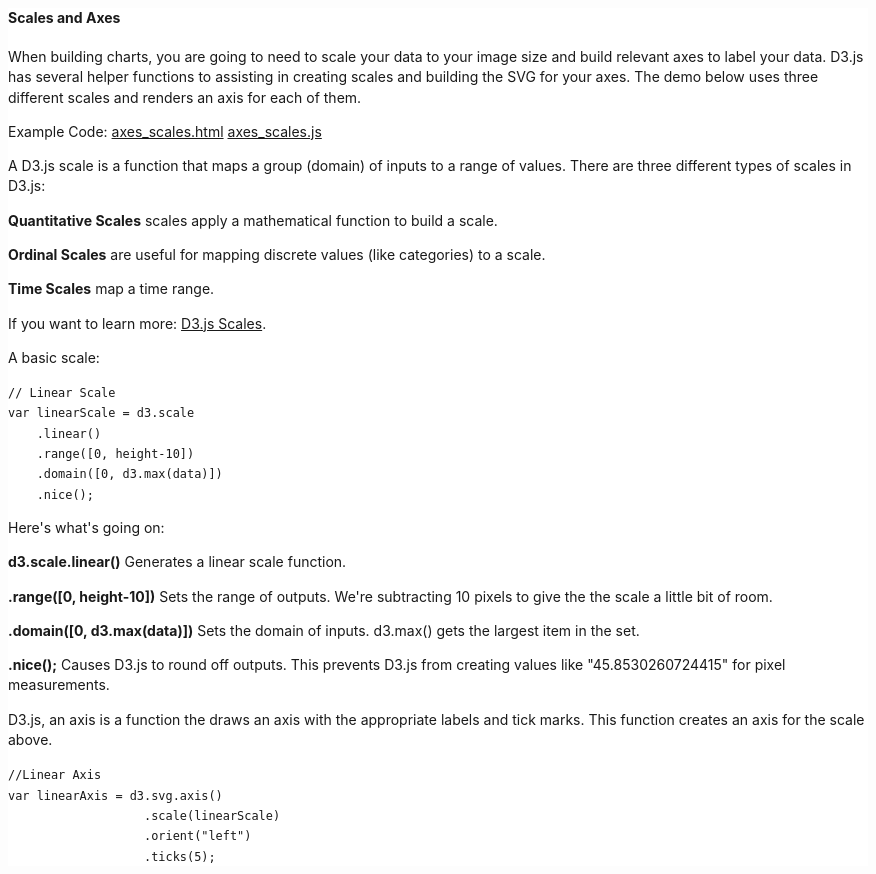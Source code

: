 <h4 id="scalesandaxes">Scales and Axes</h4>

When building charts, you are going to need to scale your data to your image size and build relevant axes to label your data. D3.js has several helper functions to assisting in creating scales and building the SVG for your axes. The demo below uses three different scales and renders an axis for each of them.

Example Code:
<a href="https://github.com/DustinEwers/D3-js-Demos/blob/master/axes_scales.html">axes_scales.html</a>
<a href="https://github.com/DustinEwers/D3-js-Demos/blob/master/js/d3/axes_scales.js">axes_scales.js</a>

A D3.js scale is a function that maps a group (domain) of inputs to a range of values. There are three different types of scales in D3.js:

<strong>Quantitative Scales</strong> scales apply a mathematical function to build a scale.

<strong>Ordinal Scales</strong> are useful for mapping discrete values (like categories) to a scale.

<strong>Time Scales</strong> map a time range.

If you want to learn more:
<a href="https://github.com/mbostock/d3/wiki/Scales">D3.js Scales</a>.

A basic scale:

<pre><code>// Linear Scale
var linearScale = d3.scale
    .linear()
    .range([0, height-10])
    .domain([0, d3.max(data)])
    .nice();
</code></pre>

Here's what's going on:

<strong>d3.scale.linear()</strong>
Generates a linear scale function.

<strong>.range([0, height-10])</strong>
Sets the range of outputs. We're subtracting 10 pixels to give the the scale a little bit of room.

<strong>.domain([0, d3.max(data)])</strong>
Sets the domain of inputs. d3.max() gets the largest item in the set.

<strong>.nice();</strong>
Causes D3.js to round off outputs. This prevents D3.js from creating values like "45.8530260724415" for pixel measurements.

D3.js, an axis is a function the draws an axis with the appropriate labels and tick marks. This function creates an axis for the scale above.

<pre><code>//Linear Axis
var linearAxis = d3.svg.axis()
                   .scale(linearScale)
                   .orient("left")
                   .ticks(5);
</code></pre>
